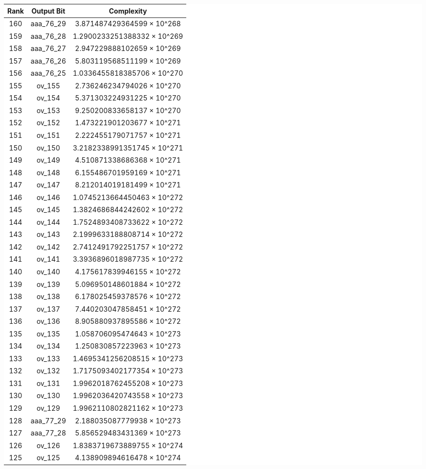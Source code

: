 | Rank | Output Bit | Complexity |
|:----:|:----------:|:----------:|
| 160 | aaa_76_29 | 3.871487429364599 × 10^268 |
| 159 | aaa_76_28 | 1.2900233251388332 × 10^269 |
| 158 | aaa_76_27 | 2.947229888102659 × 10^269 |
| 157 | aaa_76_26 | 5.803119568511199 × 10^269 |
| 156 | aaa_76_25 | 1.0336455818385706 × 10^270 |
| 155 | ov_155 | 2.736246234794026 × 10^270 |
| 154 | ov_154 | 5.371303224931225 × 10^270 |
| 153 | ov_153 | 9.250200833658137 × 10^270 |
| 152 | ov_152 | 1.473221901203677 × 10^271 |
| 151 | ov_151 | 2.222455179071757 × 10^271 |
| 150 | ov_150 | 3.2182338991351745 × 10^271 |
| 149 | ov_149 | 4.510871338686368 × 10^271 |
| 148 | ov_148 | 6.155486701959169 × 10^271 |
| 147 | ov_147 | 8.212014019181499 × 10^271 |
| 146 | ov_146 | 1.0745213664450463 × 10^272 |
| 145 | ov_145 | 1.3824686844242602 × 10^272 |
| 144 | ov_144 | 1.7524893408733622 × 10^272 |
| 143 | ov_143 | 2.1999633188808714 × 10^272 |
| 142 | ov_142 | 2.7412491792251757 × 10^272 |
| 141 | ov_141 | 3.3936896018987735 × 10^272 |
| 140 | ov_140 | 4.175617839946155 × 10^272 |
| 139 | ov_139 | 5.096950148601884 × 10^272 |
| 138 | ov_138 | 6.178025459378576 × 10^272 |
| 137 | ov_137 | 7.440203047858451 × 10^272 |
| 136 | ov_136 | 8.905880937895586 × 10^272 |
| 135 | ov_135 | 1.058706095474643 × 10^273 |
| 134 | ov_134 | 1.250830857223963 × 10^273 |
| 133 | ov_133 | 1.4695341256208515 × 10^273 |
| 132 | ov_132 | 1.7175093402177354 × 10^273 |
| 131 | ov_131 | 1.9962018762455208 × 10^273 |
| 130 | ov_130 | 1.9962036420743558 × 10^273 |
| 129 | ov_129 | 1.9962110802821162 × 10^273 |
| 128 | aaa_77_29 | 2.188035087779938 × 10^273 |
| 127 | aaa_77_28 | 5.856529483431369 × 10^273 |
| 126 | ov_126 | 1.8383719673889755 × 10^274 |
| 125 | ov_125 | 4.138909894616478 × 10^274 |